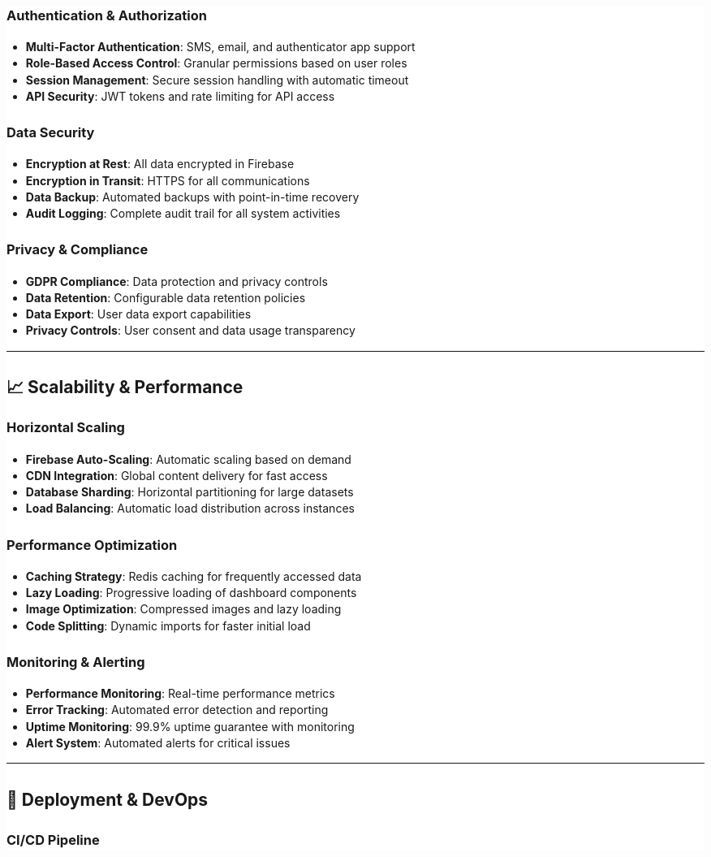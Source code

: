 ### Authentication & Authorization

- **Multi-Factor Authentication**: SMS, email, and authenticator app support
- **Role-Based Access Control**: Granular permissions based on user roles
- **Session Management**: Secure session handling with automatic timeout
- **API Security**: JWT tokens and rate limiting for API access

### Data Security

- **Encryption at Rest**: All data encrypted in Firebase
- **Encryption in Transit**: HTTPS for all communications
- **Data Backup**: Automated backups with point-in-time recovery
- **Audit Logging**: Complete audit trail for all system activities

### Privacy & Compliance

- **GDPR Compliance**: Data protection and privacy controls
- **Data Retention**: Configurable data retention policies
- **Data Export**: User data export capabilities
- **Privacy Controls**: User consent and data usage transparency

---

## 📈 Scalability & Performance

### Horizontal Scaling

- **Firebase Auto-Scaling**: Automatic scaling based on demand
- **CDN Integration**: Global content delivery for fast access
- **Database Sharding**: Horizontal partitioning for large datasets
- **Load Balancing**: Automatic load distribution across instances

### Performance Optimization

- **Caching Strategy**: Redis caching for frequently accessed data
- **Lazy Loading**: Progressive loading of dashboard components
- **Image Optimization**: Compressed images and lazy loading
- **Code Splitting**: Dynamic imports for faster initial load

### Monitoring & Alerting

- **Performance Monitoring**: Real-time performance metrics
- **Error Tracking**: Automated error detection and reporting
- **Uptime Monitoring**: 99.9% uptime guarantee with monitoring
- **Alert System**: Automated alerts for critical issues

---

## 🚀 Deployment & DevOps

### CI/CD Pipeline
